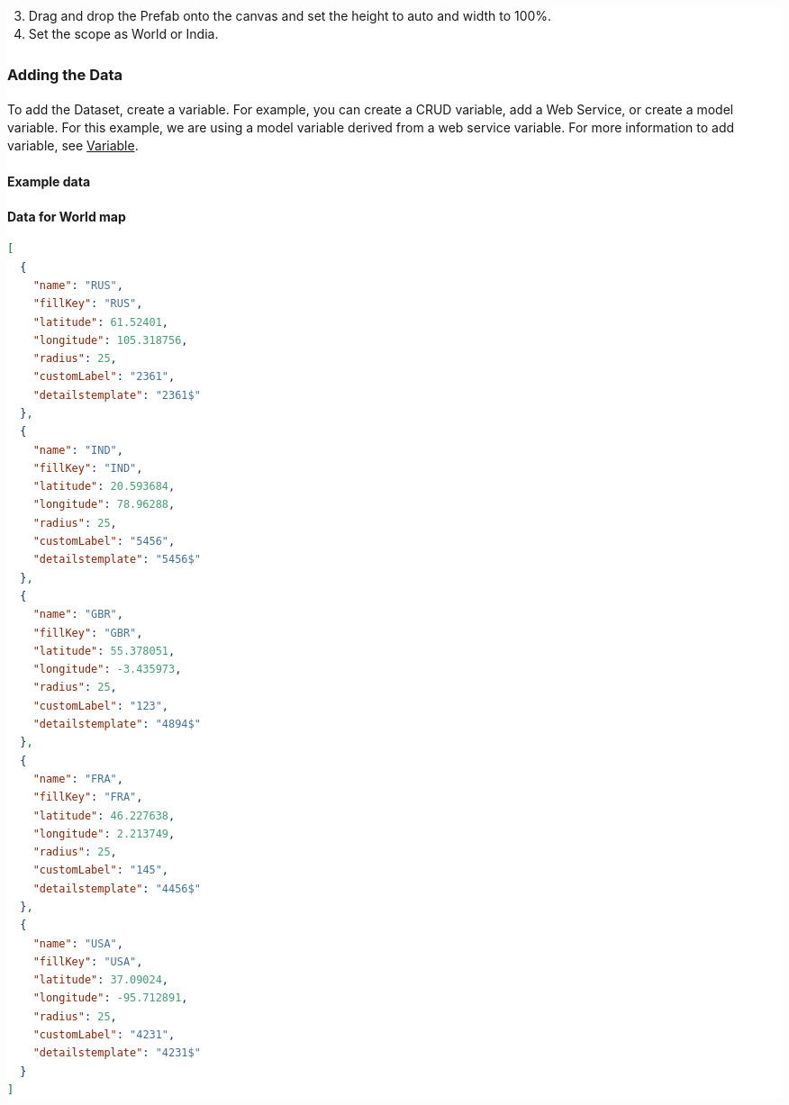 3. Drag and drop the Prefab onto the canvas and set the height to auto and width to 100%.
4. Set the scope as World or India.

### Adding the Data

To add the Dataset, create a variable. For example, you can create a CRUD variable, add a Web Service, or create a model variable. For this example, we are using a model variable derived from a web service variable. For more information to add variable, see [Variable](/learn/app-development/variables/variables).

#### Example data

**Data for World map**

```json	
[
  {
    "name": "RUS",
    "fillKey": "RUS",
	"latitude": 61.52401,
	"longitude": 105.318756,
	"radius": 25,
    "customLabel": "2361",
	"detailstemplate": "2361$"
  },
  {
    "name": "IND",
    "fillKey": "IND",
    "latitude": 20.593684,
	"longitude": 78.96288,
	"radius": 25,
    "customLabel": "5456",
	"detailstemplate": "5456$"
  },
  {
    "name": "GBR",
    "fillKey": "GBR",
    "latitude": 55.378051,
	"longitude": -3.435973,
	"radius": 25,
    "customLabel": "123",
	"detailstemplate": "4894$"
  },
  {
    "name": "FRA",
    "fillKey": "FRA",
    "latitude": 46.227638,
	"longitude": 2.213749,
	"radius": 25,
    "customLabel": "145",
	"detailstemplate": "4456$"
  },
  {
    "name": "USA",
    "fillKey": "USA",
    "latitude": 37.09024,
	"longitude": -95.712891,
	"radius": 25,
    "customLabel": "4231",
	"detailstemplate": "4231$"
  }
]
```
